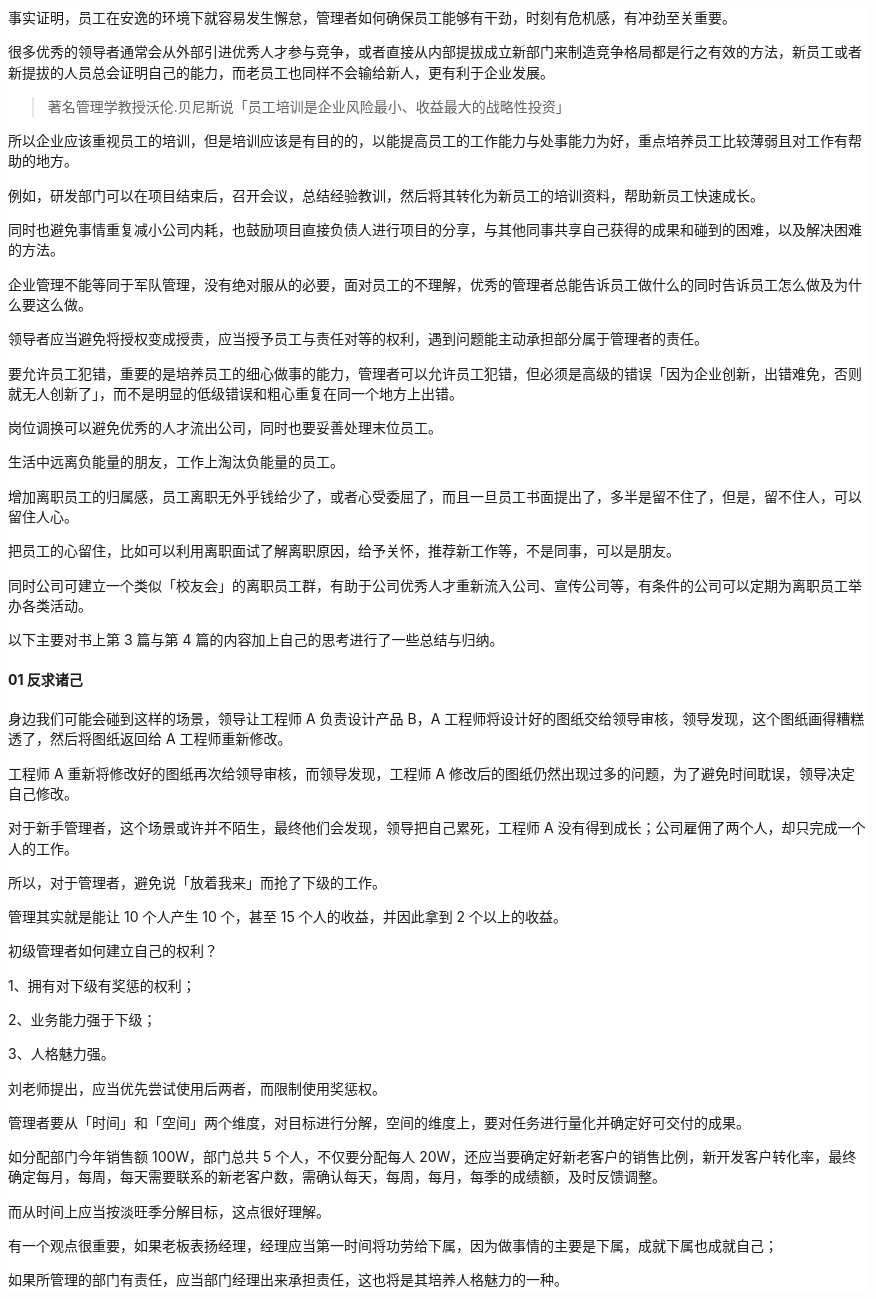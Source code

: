 事实证明，员工在安逸的环境下就容易发生懈怠，管理者如何确保员工能够有干劲，时刻有危机感，有冲劲至关重要。

很多优秀的领导者通常会从外部引进优秀人才参与竞争，或者直接从内部提拔成立新部门来制造竞争格局都是行之有效的方法，新员工或者新提拔的人员总会证明自己的能力，而老员工也同样不会输给新人，更有利于企业发展。

> 著名管理学教授沃伦.贝尼斯说「员工培训是企业风险最小、收益最大的战略性投资」

所以企业应该重视员工的培训，但是培训应该是有目的的，以能提高员工的工作能力与处事能力为好，重点培养员工比较薄弱且对工作有帮助的地方。

例如，研发部门可以在项目结束后，召开会议，总结经验教训，然后将其转化为新员工的培训资料，帮助新员工快速成长。

同时也避免事情重复减小公司内耗，也鼓励项目直接负债人进行项目的分享，与其他同事共享自己获得的成果和碰到的困难，以及解决困难的方法。

企业管理不能等同于军队管理，没有绝对服从的必要，面对员工的不理解，优秀的管理者总能告诉员工做什么的同时告诉员工怎么做及为什么要这么做。

领导者应当避免将授权变成授责，应当授予员工与责任对等的权利，遇到问题能主动承担部分属于管理者的责任。

要允许员工犯错，重要的是培养员工的细心做事的能力，管理者可以允许员工犯错，但必须是高级的错误「因为企业创新，出错难免，否则就无人创新了」，而不是明显的低级错误和粗心重复在同一个地方上出错。

岗位调换可以避免优秀的人才流出公司，同时也要妥善处理末位员工。

生活中远离负能量的朋友，工作上淘汰负能量的员工。

增加离职员工的归属感，员工离职无外乎钱给少了，或者心受委屈了，而且一旦员工书面提出了，多半是留不住了，但是，留不住人，可以留住人心。

把员工的心留住，比如可以利用离职面试了解离职原因，给予关怀，推荐新工作等，不是同事，可以是朋友。

同时公司可建立一个类似「校友会」的离职员工群，有助于公司优秀人才重新流入公司、宣传公司等，有条件的公司可以定期为离职员工举办各类活动。

以下主要对书上第 3 篇与第 4 篇的内容加上自己的思考进行了一些总结与归纳。



####  01 反求诸己

身边我们可能会碰到这样的场景，领导让工程师 A 负责设计产品 B，A 工程师将设计好的图纸交给领导审核，领导发现，这个图纸画得糟糕透了，然后将图纸返回给 A 工程师重新修改。

工程师 A 重新将修改好的图纸再次给领导审核，而领导发现，工程师 A 修改后的图纸仍然出现过多的问题，为了避免时间耽误，领导决定自己修改。

对于新手管理者，这个场景或许并不陌生，最终他们会发现，领导把自己累死，工程师 A 没有得到成长；公司雇佣了两个人，却只完成一个人的工作。

所以，对于管理者，避免说「放着我来」而抢了下级的工作。

管理其实就是能让 10 个人产生 10 个，甚至 15 个人的收益，并因此拿到 2 个以上的收益。

初级管理者如何建立自己的权利？

1、拥有对下级有奖惩的权利；

2、业务能力强于下级；

3、人格魅力强。

刘老师提出，应当优先尝试使用后两者，而限制使用奖惩权。

管理者要从「时间」和「空间」两个维度，对目标进行分解，空间的维度上，要对任务进行量化并确定好可交付的成果。

如分配部门今年销售额 100W，部门总共 5 个人，不仅要分配每人 20W，还应当要确定好新老客户的销售比例，新开发客户转化率，最终确定每月，每周，每天需要联系的新老客户数，需确认每天，每周，每月，每季的成绩额，及时反馈调整。

而从时间上应当按淡旺季分解目标，这点很好理解。

有一个观点很重要，如果老板表扬经理，经理应当第一时间将功劳给下属，因为做事情的主要是下属，成就下属也成就自己；

如果所管理的部门有责任，应当部门经理出来承担责任，这也将是其培养人格魅力的一种。
